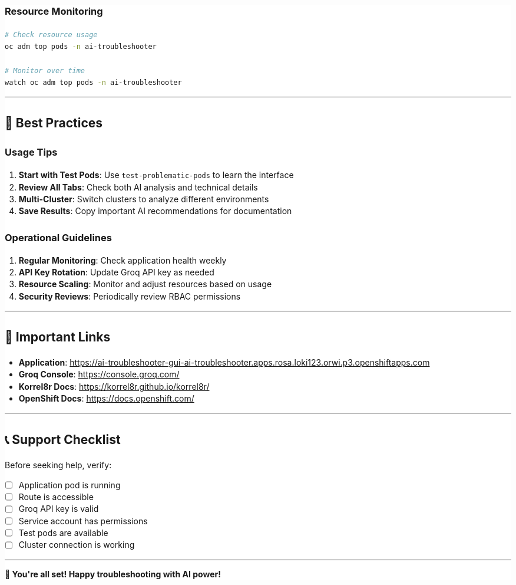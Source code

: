 ### **Resource Monitoring**
```bash
# Check resource usage
oc adm top pods -n ai-troubleshooter

# Monitor over time
watch oc adm top pods -n ai-troubleshooter
```

---

## 🎯 **Best Practices**

### **Usage Tips**
1. **Start with Test Pods**: Use `test-problematic-pods` to learn the interface
2. **Review All Tabs**: Check both AI analysis and technical details
3. **Multi-Cluster**: Switch clusters to analyze different environments
4. **Save Results**: Copy important AI recommendations for documentation

### **Operational Guidelines**
1. **Regular Monitoring**: Check application health weekly
2. **API Key Rotation**: Update Groq API key as needed
3. **Resource Scaling**: Monitor and adjust resources based on usage
4. **Security Reviews**: Periodically review RBAC permissions

---

## 🔗 **Important Links**

- **Application**: https://ai-troubleshooter-gui-ai-troubleshooter.apps.rosa.loki123.orwi.p3.openshiftapps.com
- **Groq Console**: https://console.groq.com/
- **Korrel8r Docs**: https://korrel8r.github.io/korrel8r/
- **OpenShift Docs**: https://docs.openshift.com/

---

## 📞 **Support Checklist**

Before seeking help, verify:
- [ ] Application pod is running
- [ ] Route is accessible
- [ ] Groq API key is valid
- [ ] Service account has permissions
- [ ] Test pods are available
- [ ] Cluster connection is working

---

**🎉 You're all set! Happy troubleshooting with AI power!**
